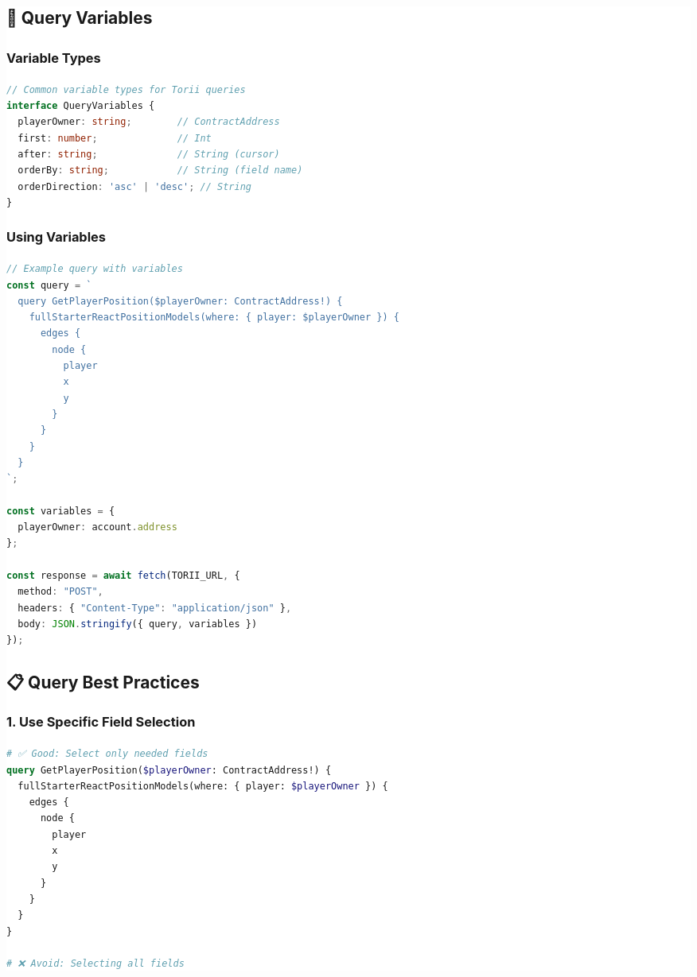 ## 🔧 Query Variables

### Variable Types

```typescript
// Common variable types for Torii queries
interface QueryVariables {
  playerOwner: string;        // ContractAddress
  first: number;              // Int
  after: string;              // String (cursor)
  orderBy: string;            // String (field name)
  orderDirection: 'asc' | 'desc'; // String
}
```

### Using Variables

```typescript
// Example query with variables
const query = `
  query GetPlayerPosition($playerOwner: ContractAddress!) {
    fullStarterReactPositionModels(where: { player: $playerOwner }) {
      edges {
        node {
          player
          x
          y
        }
      }
    }
  }
`;

const variables = {
  playerOwner: account.address
};

const response = await fetch(TORII_URL, {
  method: "POST",
  headers: { "Content-Type": "application/json" },
  body: JSON.stringify({ query, variables })
});
```

## 📋 Query Best Practices

### 1. Use Specific Field Selection

```graphql
# ✅ Good: Select only needed fields
query GetPlayerPosition($playerOwner: ContractAddress!) {
  fullStarterReactPositionModels(where: { player: $playerOwner }) {
    edges {
      node {
        player
        x
        y
      }
    }
  }
}

# ❌ Avoid: Selecting all fields
```